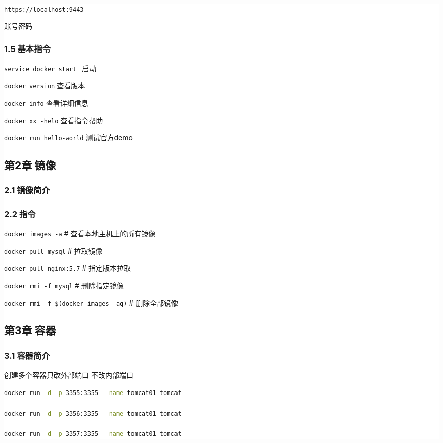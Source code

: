 `https://localhost:9443`



账号密码





### 1.5 基本指令

`service docker start ` 启动

`docker version`   查看版本

`docker info`    查看详细信息

`docker xx -helo`   查看指令帮助

`docker run hello-world`   测试官方demo



## 第2章 镜像

### 2.1 镜像简介





### 2.2 指令

`docker images -a`        # 查看本地主机上的所有镜像

`docker pull mysql`       # 拉取镜像

`docker pull nginx:5.7`   # 指定版本拉取

`docker rmi -f mysql`     # 删除指定镜像

`docker rmi -f $(docker images -aq)`  # 删除全部镜像



## 第3章 容器

### 3.1 容器简介



创建多个容器只改外部端口 不改内部端口

```bash
docker run -d -p 3355:3355 --name tomcat01 tomcat

docker run -d -p 3356:3355 --name tomcat01 tomcat

docker run -d -p 3357:3355 --name tomcat01 tomcat


```
